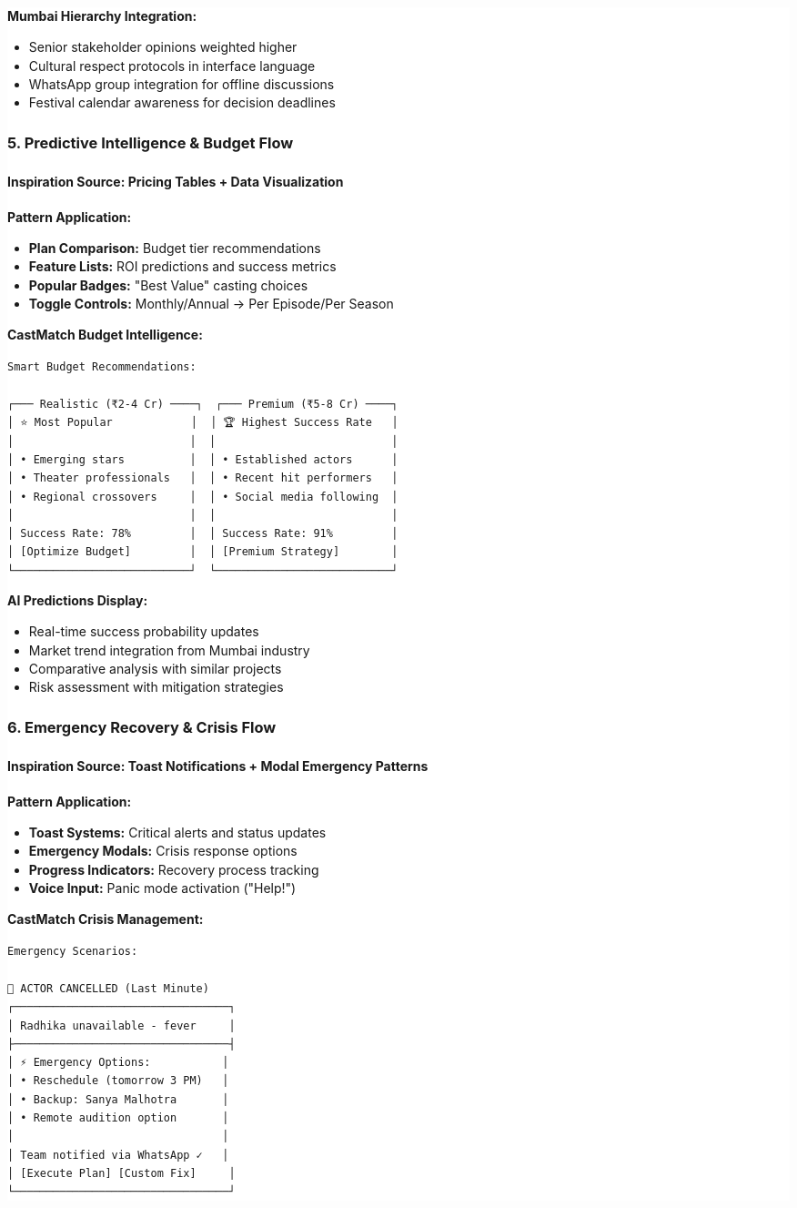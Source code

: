 **Mumbai Hierarchy Integration:**
- Senior stakeholder opinions weighted higher
- Cultural respect protocols in interface language
- WhatsApp group integration for offline discussions
- Festival calendar awareness for decision deadlines

### 5. Predictive Intelligence & Budget Flow

#### Inspiration Source: Pricing Tables + Data Visualization
**Pattern Application:**
- **Plan Comparison:** Budget tier recommendations
- **Feature Lists:** ROI predictions and success metrics
- **Popular Badges:** "Best Value" casting choices
- **Toggle Controls:** Monthly/Annual → Per Episode/Per Season

**CastMatch Budget Intelligence:**
```
Smart Budget Recommendations:

┌─── Realistic (₹2-4 Cr) ────┐  ┌─── Premium (₹5-8 Cr) ────┐
│ ⭐ Most Popular            │  │ 🏆 Highest Success Rate   │
│                           │  │                           │
│ • Emerging stars          │  │ • Established actors      │
│ • Theater professionals   │  │ • Recent hit performers   │
│ • Regional crossovers     │  │ • Social media following  │
│                           │  │                           │
│ Success Rate: 78%         │  │ Success Rate: 91%         │
│ [Optimize Budget]         │  │ [Premium Strategy]        │
└───────────────────────────┘  └───────────────────────────┘
```

**AI Predictions Display:**
- Real-time success probability updates
- Market trend integration from Mumbai industry
- Comparative analysis with similar projects
- Risk assessment with mitigation strategies

### 6. Emergency Recovery & Crisis Flow

#### Inspiration Source: Toast Notifications + Modal Emergency Patterns
**Pattern Application:**
- **Toast Systems:** Critical alerts and status updates
- **Emergency Modals:** Crisis response options
- **Progress Indicators:** Recovery process tracking
- **Voice Input:** Panic mode activation ("Help!")

**CastMatch Crisis Management:**
```
Emergency Scenarios:

🚨 ACTOR CANCELLED (Last Minute)
┌─────────────────────────────────┐
│ Radhika unavailable - fever     │
├─────────────────────────────────┤
│ ⚡ Emergency Options:           │
│ • Reschedule (tomorrow 3 PM)   │
│ • Backup: Sanya Malhotra       │
│ • Remote audition option       │
│                                │
│ Team notified via WhatsApp ✓   │
│ [Execute Plan] [Custom Fix]     │
└─────────────────────────────────┘
```
